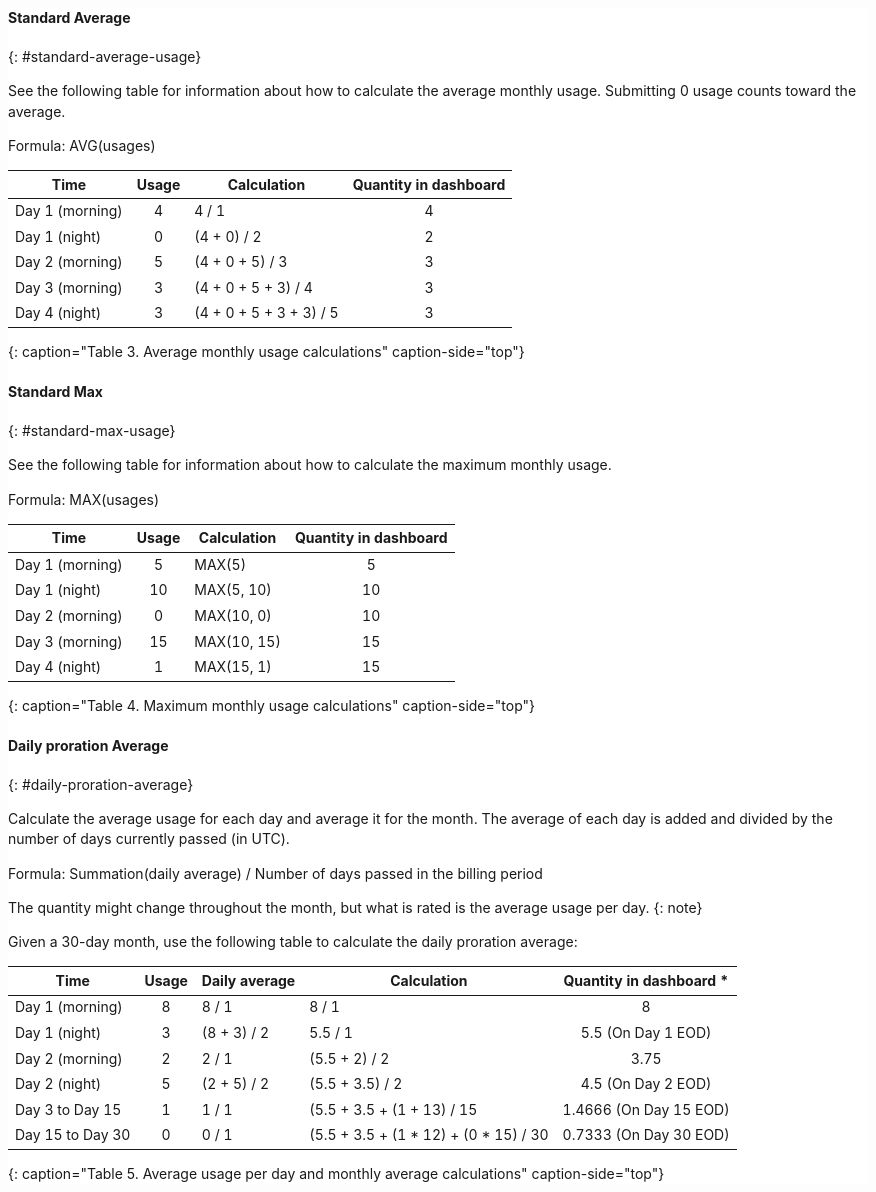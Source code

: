 

#### Standard Average
{: #standard-average-usage}

See the following table for information about how to calculate the average monthly usage. Submitting 0 usage counts toward the average.

Formula: AVG(usages)

| Time            | Usage | Calculation             | Quantity in dashboard |
|-----------------|:-------------:| ----------------------- |:---------------------:|
| Day 1 (morning) | 4             | 4 / 1                   | 4                     |
| Day 1 (night)   | 0             | (4 + 0) / 2             | 2                     |
| Day 2 (morning) | 5             | (4 + 0 + 5) / 3         | 3                     |
| Day 3 (morning) | 3             | (4 + 0 + 5 + 3) / 4     | 3                     |
| Day 4 (night)   | 3             | (4 + 0 + 5 + 3 + 3) / 5 | 3                     |
{: caption="Table 3. Average monthly usage calculations" caption-side="top"}

#### Standard Max
{: #standard-max-usage}

See the following table for information about how to calculate the maximum monthly usage.

Formula: MAX(usages)

| Time            | Usage  | Calculation  | Quantity in dashboard |
|-----------------|:--------------:| ------------ |:---------------------:|
| Day 1 (morning) | 5              | MAX(5)       | 5                     |
| Day 1 (night)   | 10             | MAX(5, 10)   | 10                    |
| Day 2 (morning) | 0              | MAX(10, 0)   | 10                    |
| Day 3 (morning) | 15             | MAX(10, 15)  | 15                    |
| Day 4 (night)   | 1              | MAX(15, 1)   | 15                    |
{: caption="Table 4. Maximum monthly usage calculations" caption-side="top"}

#### Daily proration Average
{: #daily-proration-average}

Calculate the average usage for each day and average it for the month. The average of each day is added and divided by the number of days currently passed (in UTC).

Formula: Summation(daily average) / Number of days passed in the billing period

The quantity might change throughout the month, but what is rated is the average usage per day.
{: note}

Given a 30-day month, use the following table to calculate the daily proration average:

| Time               | Usage    | Daily average | Calculation                            | Quantity in dashboard *                          |
| ------------------ | :--------------: | ------------- | ------------------                     | :----------------------------------------------: |
| Day 1 (morning)    | 8                | 8 / 1         | 8 / 1                                  | 8                                                |
| Day 1 (night)      | 3                | (8 + 3) / 2   | 5.5 / 1                                | 5.5 (On Day 1 EOD)                               |
| Day 2 (morning)    | 2                | 2 / 1         | (5.5 + 2) / 2                          | 3.75                                             |
| Day 2 (night)      | 5                | (2 + 5) / 2   | (5.5 + 3.5) / 2                        | 4.5 (On Day 2 EOD)                               |
| Day 3 to Day 15    | 1                | 1 / 1         | (5.5 + 3.5 + (1 + 13)  / 15            | 1.4666 (On Day 15 EOD)                          |
| Day 15 to Day 30   | 0                | 0 / 1         | (5.5 + 3.5 + (1 \* 12) + (0  \* 15) / 30 | 0.7333 (On Day 30 EOD)                          |
{: caption="Table 5. Average usage per day and monthly average calculations" caption-side="top"}
